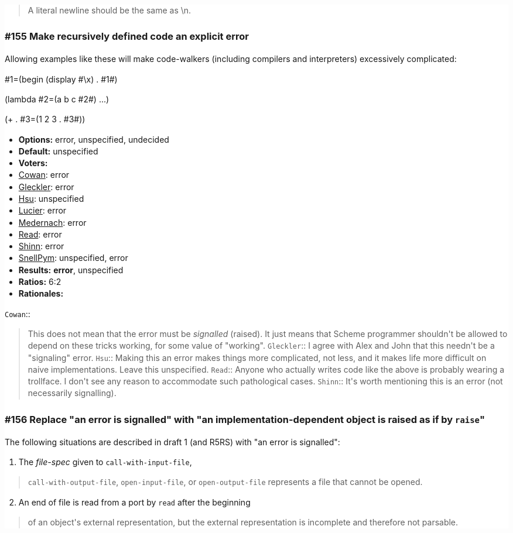 > A literal newline should be the same as \n.

### #155 Make recursively defined code an explicit error

Allowing examples like these will make code-walkers (including
compilers and interpreters) excessively complicated:

#1=(begin (display #\x) . #1#)

(lambda #2=(a b c #2#) ...)

(+ . #3=(1 2 3 . #3#))

* **Options:** error, unspecified, undecided
* **Default:** unspecified
* **Voters:**
* [Cowan](WG1BallotCowan.md): error
* [Gleckler](WG1BallotGleckler.md): error
* [Hsu](WG1BallotHsu.md): unspecified
* [Lucier](WG1BallotLucier.md): error
* [Medernach](WG1BallotMedernach.md): error
* [Read](WG1BallotRead.md): error
* [Shinn](WG1BallotShinn.md): error
* [SnellPym](WG1BallotSnellPym.md): unspecified, error
* **Results:** **error**, unspecified
* **Ratios:** 6:2
* **Rationales:**

`Cowan`::
> This does not mean that the error must be *signalled* (raised). It just means that Scheme programmer shouldn't be allowed to depend on these tricks working, for some value of "working".
`Gleckler`::
> I agree with Alex and John that this needn't be a "signaling" error.
`Hsu`::
> Making this an error makes things more complicated, not less, and it makes life more difficult on naive implementations. Leave this unspecified.
`Read`::
> Anyone who actually writes code like the above is probably wearing a trollface. I don't see any reason to accommodate such pathological cases.
`Shinn`::
> It's worth mentioning this is an error (not necessarily signalling).

### #156 Replace "an error is signalled" with "an implementation-dependent object is raised as if by `raise`"

The following situations are described in draft 1 (and R5RS) with "an
error is signalled":

1. The *file-spec* given to `call-with-input-file`,
> `call-with-output-file`, `open-input-file`, or `open-output-file`
> represents a file that cannot be opened.

2. An end of file is read from a port by `read` after the beginning
> of an object's external representation, but the external
> representation is incomplete and therefore not parsable.
